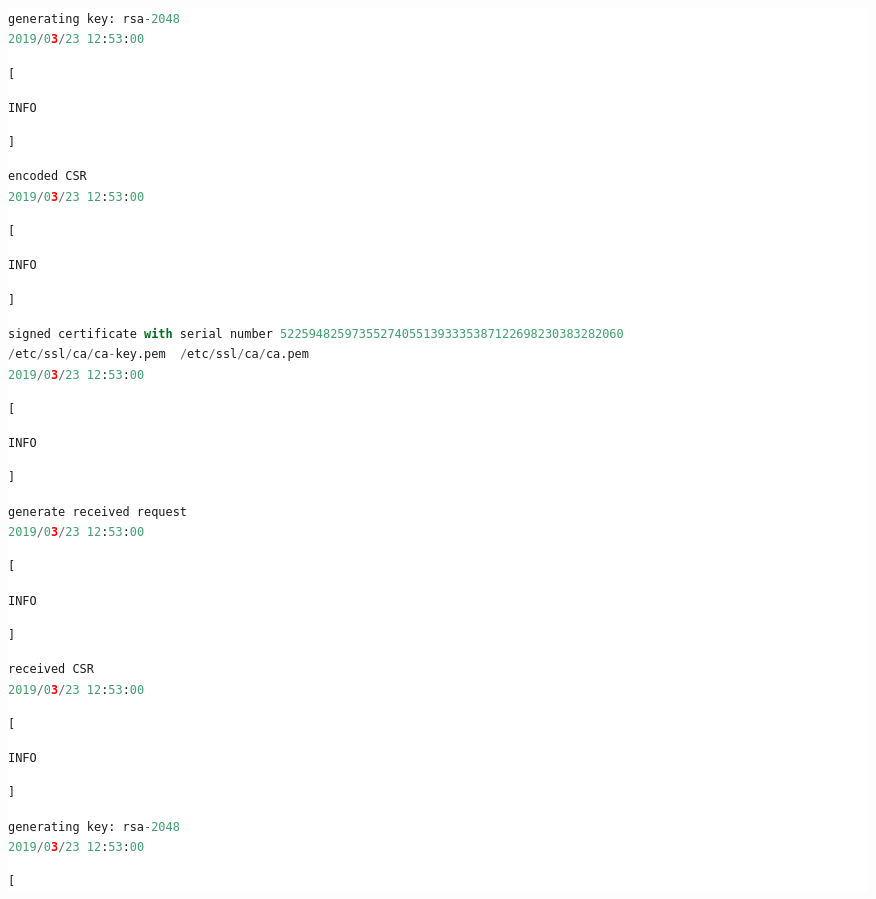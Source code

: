 ```python
generating key: rsa-2048
2019/03/23 12:53:00
```
```python
[
```
```python
INFO
```
```python
]
```
```python
encoded CSR
2019/03/23 12:53:00
```
```python
[
```
```python
INFO
```
```python
]
```
```python
signed certificate with serial number 522594825973552740551393335387122698230383282060
/etc/ssl/ca/ca-key.pem	/etc/ssl/ca/ca.pem
2019/03/23 12:53:00
```
```python
[
```
```python
INFO
```
```python
]
```
```python
generate received request
2019/03/23 12:53:00
```
```python
[
```
```python
INFO
```
```python
]
```
```python
received CSR
2019/03/23 12:53:00
```
```python
[
```
```python
INFO
```
```python
]
```
```python
generating key: rsa-2048
2019/03/23 12:53:00
```
```python
[
```